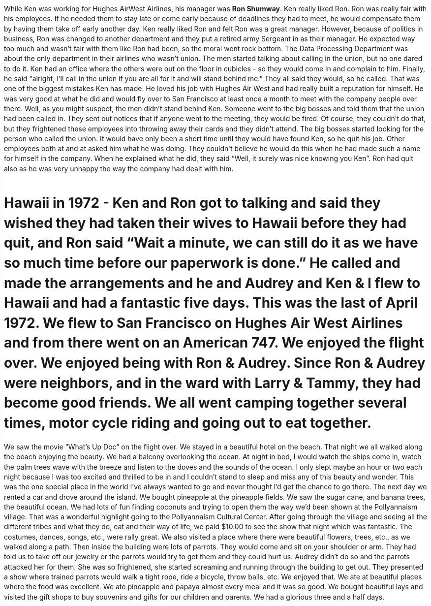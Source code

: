 While Ken was working for Hughes AirWest Airlines, his manager was **Ron Shumway**.  Ken really liked Ron.  Ron was really fair with his employees.  If he needed them to stay late or come early because of deadlines they had to meet, he would compensate them by having them take off early another day.  Ken really liked Ron and felt Ron was a great manager.   However, because of politics in business, Ron was changed to another department and they put a retired army Sergeant in as their manager.  He expected way too much and wasn’t fair with them like Ron had been, so the moral went rock bottom.  The Data Processing Department was about the only department in their airlines who wasn’t union.  The men started talking about calling in the union, but no one dared to do it.  Ken had an office where the others were out on the floor in cubicles - so they would come in and complain to him.  Finally, he said “alright, I’ll call in the union if you are all for it and will stand behind me.”  They all said they would, so he called.  That was one of the biggest mistakes Ken has made.  He loved his job with Hughes Air West and had really built a reputation for himself.  He was very good at what he did and would fly over to San Francisco at least once a month to meet with the company people over there.   Well, as you might suspect, the men didn’t stand behind Ken.  Someone went to the big bosses and told them that the union had been called in.  They sent out notices that if anyone went to the meeting, they would be fired.  Of course, they couldn’t do that, but they frightened these employees into throwing away their cards and they didn’t attend.  The big bosses started looking for the person who called the union.  It would have only been a short time until they would have found Ken, so he quit his job.  Other employees both at  and at  asked him what he was doing.  They couldn’t believe he would do this when he had made such a name for himself in the company.  When he explained what he did, they said “Well, it surely was nice knowing you Ken”.  Ron had quit also as he was very unhappy the way the company had dealt with him.

# Hawaii in 1972 - Ken and Ron got to talking and said they wished they had taken their wives to Hawaii before they had quit, and Ron said “Wait a minute, we can still do it as we have so much time before our paperwork is done.”  He called and made the arrangements and he and Audrey and Ken & I flew to Hawaii and had a fantastic five days.  This was the last of April 1972. We flew to San Francisco on Hughes Air West Airlines and from there went on an American 747.  We enjoyed the flight over.  We enjoyed being with Ron & Audrey.  Since Ron & Audrey were neighbors, and in the ward with Larry & Tammy, they had become good friends.  We all went camping together several times, motor cycle riding and going out to eat together.
We saw the movie “What’s Up Doc” on the flight over.  We stayed in a beautiful hotel on the beach.  That night we all walked along the beach enjoying the beauty.  We had a balcony overlooking the ocean.  At night in bed, I would watch the ships come in, watch the palm trees wave with the breeze and listen to the doves and the sounds of the ocean.  I only slept maybe an hour or two each night because I was too excited and thrilled to be in  and I couldn’t stand to sleep and miss any of this beauty and wonder.  This was the one special place in the world I’ve always wanted to go and never thought I’d get the chance to go there.  The next day we rented a car and drove around the island.  We bought pineapple at the pineapple fields.  We saw the sugar cane, and banana trees, the beautiful ocean.  We had lots of fun finding coconuts and trying to open them the way we’d been shown at the Pollyannaism village.  That was a wonderful highlight going to the Pollyannaism Cultural Center.  After going through the village and seeing all the different tribes and what they do, eat and their way of life, we paid $10.00 to see the show that night which was fantastic.  The costumes, dances, songs, etc., were rally great.  We also visited a place where there were beautiful flowers, trees, etc., as we walked along a path.  Then inside the building were lots of parrots.  They would come and sit on your shoulder or arm.  They had told us to take off our jewelry or the parrots would try to get them and they could hurt us.  Audrey didn’t do so and the parrots attacked her for them.  She was so frightened, she started screaming and running through the building to get out.  They presented a show where trained parrots would walk a tight rope, ride a bicycle, throw balls, etc.  We enjoyed that.  We ate at beautiful places where the food was excellent.  We ate pineapple and papaya almost every meal and it was so good.  We bought beautiful lays and visited the gift shops to buy souvenirs and gifts for our children and parents.  We had a glorious three and a half days.